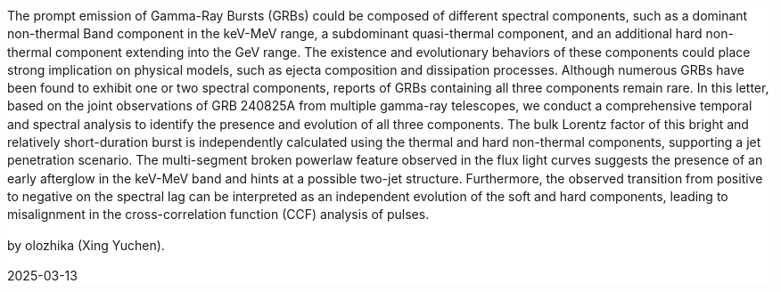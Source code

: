  The prompt emission of Gamma-Ray Bursts (GRBs) could be composed of different spectral components, such as a dominant non-thermal Band component in the keV-MeV range, a subdominant quasi-thermal component, and an additional hard non-thermal component extending into the GeV range. The existence and evolutionary behaviors of these components could place strong implication on physical models, such as ejecta composition and dissipation processes. Although numerous GRBs have been found to exhibit one or two spectral components, reports of GRBs containing all three components remain rare. In this letter, based on the joint observations of GRB 240825A from multiple gamma-ray telescopes, we conduct a comprehensive temporal and spectral analysis to identify the presence and evolution of all three components. The bulk Lorentz factor of this bright and relatively short-duration burst is independently calculated using the thermal and hard non-thermal components, supporting a jet penetration scenario. The multi-segment broken powerlaw feature observed in the flux light curves suggests the presence of an early afterglow in the keV-MeV band and hints at a possible two-jet structure. Furthermore, the observed transition from positive to negative on the spectral lag can be interpreted as an independent evolution of the soft and hard components, leading to misalignment in the cross-correlation function (CCF) analysis of pulses.


by olozhika (Xing Yuchen). 


2025-03-13
